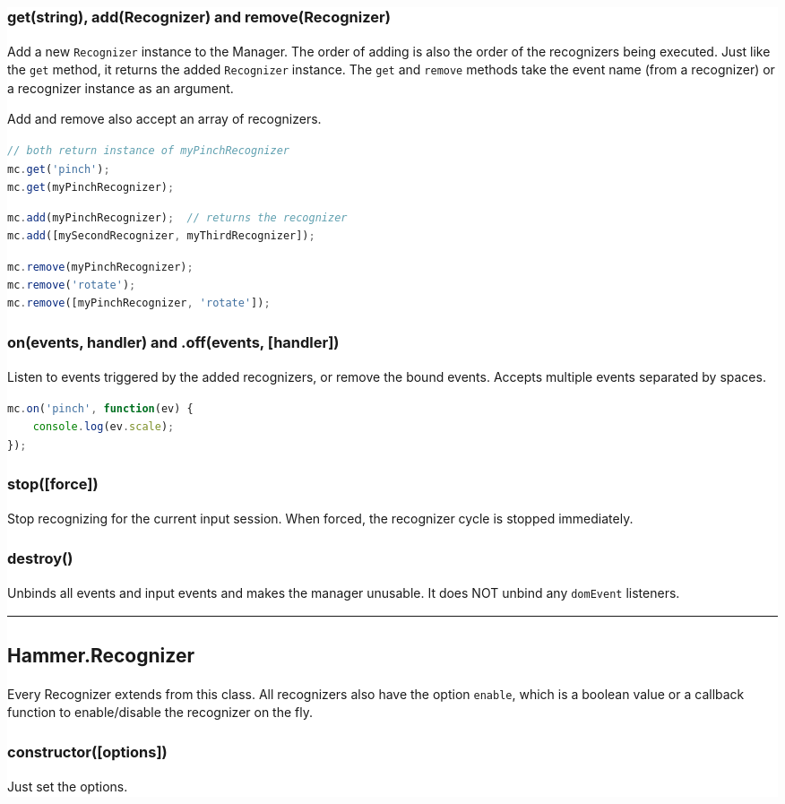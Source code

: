 ### get(string), add(Recognizer) and remove(Recognizer)
Add a new `Recognizer` instance to the Manager. The order of adding is also the order of the recognizers being
executed. Just like the `get` method, it returns the added `Recognizer` instance.
The `get` and `remove` methods take the event name (from a recognizer) or a recognizer instance as an argument.

Add and remove also accept an array of recognizers.

```js
// both return instance of myPinchRecognizer
mc.get('pinch');
mc.get(myPinchRecognizer);
```

```js
mc.add(myPinchRecognizer);  // returns the recognizer
mc.add([mySecondRecognizer, myThirdRecognizer]);
```

```js
mc.remove(myPinchRecognizer);
mc.remove('rotate');
mc.remove([myPinchRecognizer, 'rotate']);
```

### on(events, handler) and .off(events, [handler])
Listen to events triggered by the added recognizers, or remove the bound events. Accepts multiple events separated
by spaces.

```js
mc.on('pinch', function(ev) {
	console.log(ev.scale);
});
```

### stop([force])
Stop recognizing for the current input session. When forced, the recognizer cycle is stopped immediately.

### destroy()
Unbinds all events and input events and makes the manager unusable. It does NOT unbind any `domEvent` listeners.

---

## Hammer.Recognizer
Every Recognizer extends from this class. All recognizers also have the option `enable`,
which is a boolean value or a callback function to enable/disable the recognizer on the fly.

### constructor([options])
Just set the options.
